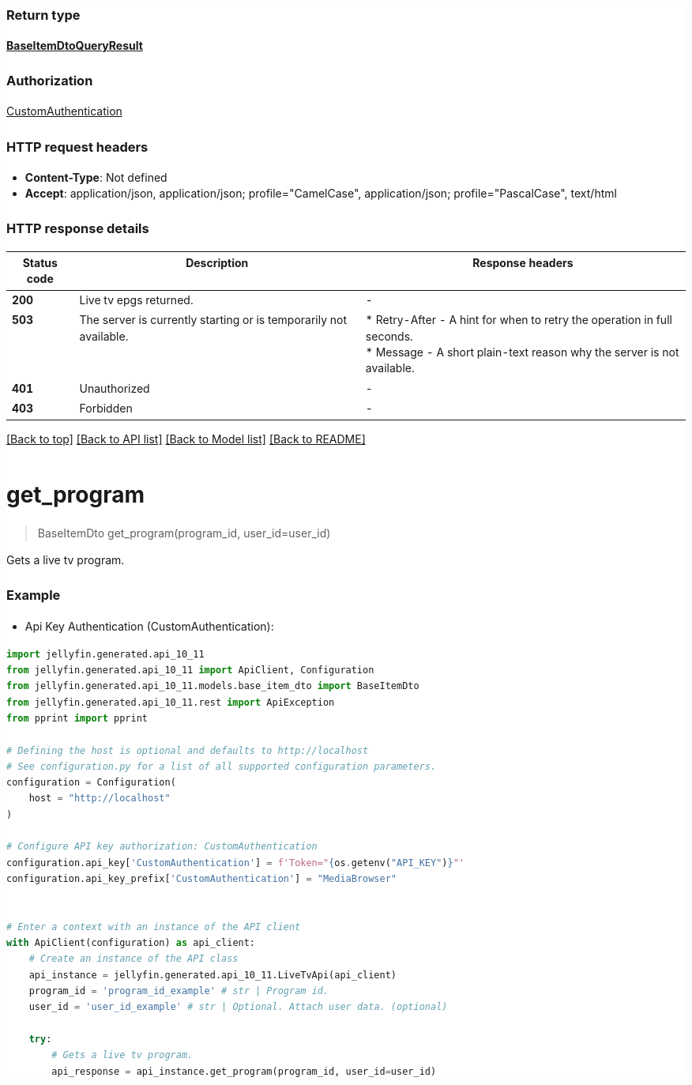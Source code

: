 ### Return type

[**BaseItemDtoQueryResult**](BaseItemDtoQueryResult.md)

### Authorization

[CustomAuthentication](../README.md#CustomAuthentication)

### HTTP request headers

 - **Content-Type**: Not defined
 - **Accept**: application/json, application/json; profile="CamelCase", application/json; profile="PascalCase", text/html

### HTTP response details

| Status code | Description | Response headers |
|-------------|-------------|------------------|
**200** | Live tv epgs returned. |  -  |
**503** | The server is currently starting or is temporarily not available. |  * Retry-After - A hint for when to retry the operation in full seconds. <br>  * Message - A short plain-text reason why the server is not available. <br>  |
**401** | Unauthorized |  -  |
**403** | Forbidden |  -  |

[[Back to top]](#) [[Back to API list]](../README.md#documentation-for-api-endpoints) [[Back to Model list]](../README.md#documentation-for-models) [[Back to README]](../README.md)

# **get_program**
> BaseItemDto get_program(program_id, user_id=user_id)

Gets a live tv program.

### Example

* Api Key Authentication (CustomAuthentication):

```python
import jellyfin.generated.api_10_11
from jellyfin.generated.api_10_11 import ApiClient, Configuration
from jellyfin.generated.api_10_11.models.base_item_dto import BaseItemDto
from jellyfin.generated.api_10_11.rest import ApiException
from pprint import pprint

# Defining the host is optional and defaults to http://localhost
# See configuration.py for a list of all supported configuration parameters.
configuration = Configuration(
    host = "http://localhost"
)

# Configure API key authorization: CustomAuthentication
configuration.api_key['CustomAuthentication'] = f'Token="{os.getenv("API_KEY")}"'
configuration.api_key_prefix['CustomAuthentication'] = "MediaBrowser"


# Enter a context with an instance of the API client
with ApiClient(configuration) as api_client:
    # Create an instance of the API class
    api_instance = jellyfin.generated.api_10_11.LiveTvApi(api_client)
    program_id = 'program_id_example' # str | Program id.
    user_id = 'user_id_example' # str | Optional. Attach user data. (optional)

    try:
        # Gets a live tv program.
        api_response = api_instance.get_program(program_id, user_id=user_id)
```